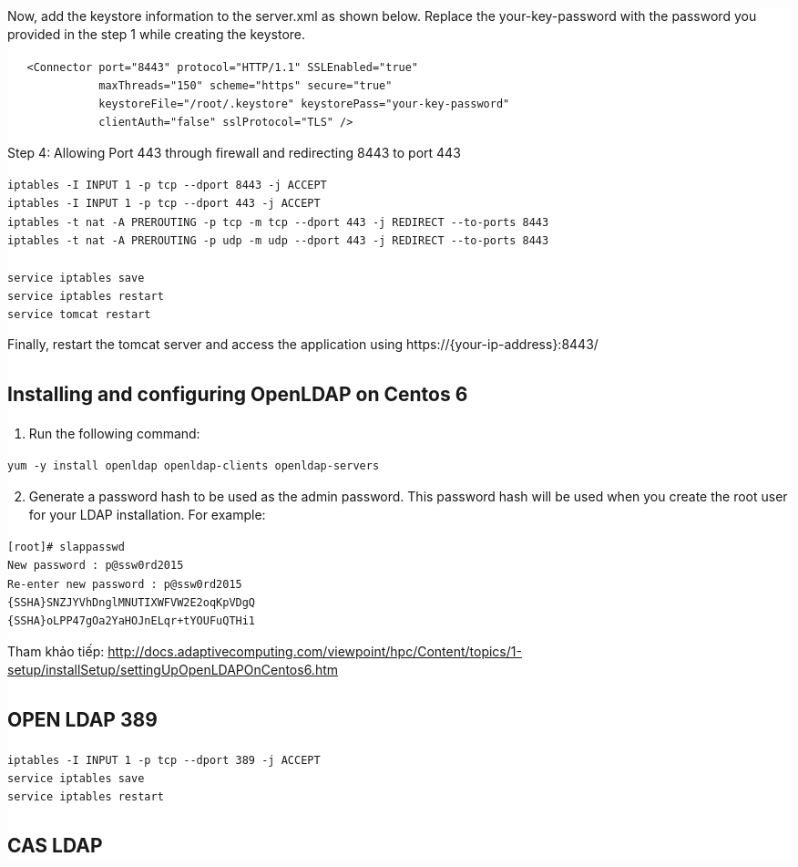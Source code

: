 Now, add the keystore information to the server.xml as shown below. Replace the your-key-password with the password you provided in the step 1 while creating the keystore.
```
   <Connector port="8443" protocol="HTTP/1.1" SSLEnabled="true"
              maxThreads="150" scheme="https" secure="true"
              keystoreFile="/root/.keystore" keystorePass="your-key-password"
              clientAuth="false" sslProtocol="TLS" />
```

Step 4: Allowing Port 443 through firewall and redirecting 8443 to port  443
```
iptables -I INPUT 1 -p tcp --dport 8443 -j ACCEPT
iptables -I INPUT 1 -p tcp --dport 443 -j ACCEPT
iptables -t nat -A PREROUTING -p tcp -m tcp --dport 443 -j REDIRECT --to-ports 8443
iptables -t nat -A PREROUTING -p udp -m udp --dport 443 -j REDIRECT --to-ports 8443

service iptables save
service iptables restart
service tomcat restart

```
Finally, restart the tomcat server and access the application using https://{your-ip-address}:8443/

## Installing and configuring OpenLDAP on Centos 6

1) Run the following command:

```
yum -y install openldap openldap-clients openldap-servers
```

2) Generate a password hash to be used as the admin password. This password hash will be used when you create the root user for your LDAP installation. For example:

```
[root]# slappasswd
New password : p@ssw0rd2015
Re-enter new password : p@ssw0rd2015
{SSHA}SNZJYVhDnglMNUTIXWFVW2E2oqKpVDgQ
{SSHA}oLPP47gOa2YaHOJnELqr+tYOUFuQTHi1
```

Tham khảo tiếp: http://docs.adaptivecomputing.com/viewpoint/hpc/Content/topics/1-setup/installSetup/settingUpOpenLDAPOnCentos6.htm

## OPEN LDAP 389
```
iptables -I INPUT 1 -p tcp --dport 389 -j ACCEPT
service iptables save
service iptables restart
```

## CAS LDAP


  [Unknown]:  Vu
  [Unknown]:  Vinades
  [Unknown]:  NukeViet
  [Unknown]:  HaNoi
  [Unknown]:  ThanhXuan
  [Unknown]:  vn
  [no]:  y